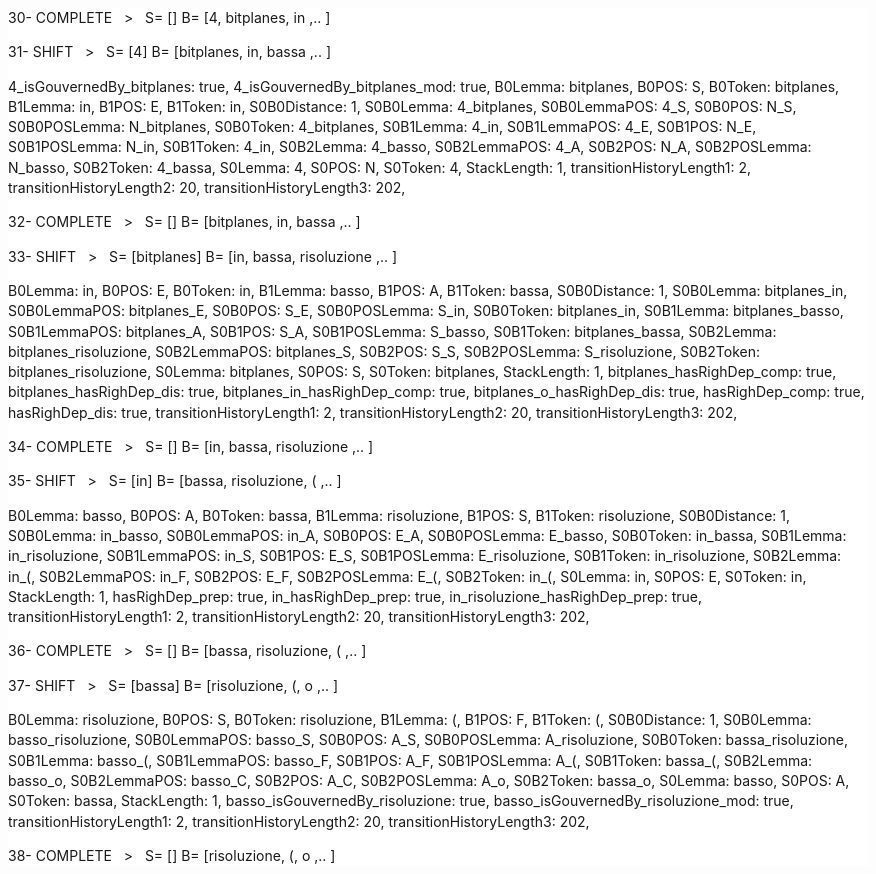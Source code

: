 30- COMPLETE&nbsp;&nbsp;&nbsp;>&nbsp;&nbsp;&nbsp;S= []   B= [4, bitplanes, in ,.. ]



31- SHIFT&nbsp;&nbsp;&nbsp;>&nbsp;&nbsp;&nbsp;S= [4]   B= [bitplanes, in, bassa ,.. ]

4_isGouvernedBy_bitplanes: true, 4_isGouvernedBy_bitplanes_mod: true, B0Lemma: bitplanes, B0POS: S, B0Token: bitplanes, B1Lemma: in, B1POS: E, B1Token: in, S0B0Distance: 1, S0B0Lemma: 4_bitplanes, S0B0LemmaPOS: 4_S, S0B0POS: N_S, S0B0POSLemma: N_bitplanes, S0B0Token: 4_bitplanes, S0B1Lemma: 4_in, S0B1LemmaPOS: 4_E, S0B1POS: N_E, S0B1POSLemma: N_in, S0B1Token: 4_in, S0B2Lemma: 4_basso, S0B2LemmaPOS: 4_A, S0B2POS: N_A, S0B2POSLemma: N_basso, S0B2Token: 4_bassa, S0Lemma: 4, S0POS: N, S0Token: 4, StackLength: 1, transitionHistoryLength1: 2, transitionHistoryLength2: 20, transitionHistoryLength3: 202, 

32- COMPLETE&nbsp;&nbsp;&nbsp;>&nbsp;&nbsp;&nbsp;S= []   B= [bitplanes, in, bassa ,.. ]



33- SHIFT&nbsp;&nbsp;&nbsp;>&nbsp;&nbsp;&nbsp;S= [bitplanes]   B= [in, bassa, risoluzione ,.. ]

B0Lemma: in, B0POS: E, B0Token: in, B1Lemma: basso, B1POS: A, B1Token: bassa, S0B0Distance: 1, S0B0Lemma: bitplanes_in, S0B0LemmaPOS: bitplanes_E, S0B0POS: S_E, S0B0POSLemma: S_in, S0B0Token: bitplanes_in, S0B1Lemma: bitplanes_basso, S0B1LemmaPOS: bitplanes_A, S0B1POS: S_A, S0B1POSLemma: S_basso, S0B1Token: bitplanes_bassa, S0B2Lemma: bitplanes_risoluzione, S0B2LemmaPOS: bitplanes_S, S0B2POS: S_S, S0B2POSLemma: S_risoluzione, S0B2Token: bitplanes_risoluzione, S0Lemma: bitplanes, S0POS: S, S0Token: bitplanes, StackLength: 1, bitplanes_hasRighDep_comp: true, bitplanes_hasRighDep_dis: true, bitplanes_in_hasRighDep_comp: true, bitplanes_o_hasRighDep_dis: true, hasRighDep_comp: true, hasRighDep_dis: true, transitionHistoryLength1: 2, transitionHistoryLength2: 20, transitionHistoryLength3: 202, 

34- COMPLETE&nbsp;&nbsp;&nbsp;>&nbsp;&nbsp;&nbsp;S= []   B= [in, bassa, risoluzione ,.. ]



35- SHIFT&nbsp;&nbsp;&nbsp;>&nbsp;&nbsp;&nbsp;S= [in]   B= [bassa, risoluzione, ( ,.. ]

B0Lemma: basso, B0POS: A, B0Token: bassa, B1Lemma: risoluzione, B1POS: S, B1Token: risoluzione, S0B0Distance: 1, S0B0Lemma: in_basso, S0B0LemmaPOS: in_A, S0B0POS: E_A, S0B0POSLemma: E_basso, S0B0Token: in_bassa, S0B1Lemma: in_risoluzione, S0B1LemmaPOS: in_S, S0B1POS: E_S, S0B1POSLemma: E_risoluzione, S0B1Token: in_risoluzione, S0B2Lemma: in_(, S0B2LemmaPOS: in_F, S0B2POS: E_F, S0B2POSLemma: E_(, S0B2Token: in_(, S0Lemma: in, S0POS: E, S0Token: in, StackLength: 1, hasRighDep_prep: true, in_hasRighDep_prep: true, in_risoluzione_hasRighDep_prep: true, transitionHistoryLength1: 2, transitionHistoryLength2: 20, transitionHistoryLength3: 202, 

36- COMPLETE&nbsp;&nbsp;&nbsp;>&nbsp;&nbsp;&nbsp;S= []   B= [bassa, risoluzione, ( ,.. ]



37- SHIFT&nbsp;&nbsp;&nbsp;>&nbsp;&nbsp;&nbsp;S= [bassa]   B= [risoluzione, (, o ,.. ]

B0Lemma: risoluzione, B0POS: S, B0Token: risoluzione, B1Lemma: (, B1POS: F, B1Token: (, S0B0Distance: 1, S0B0Lemma: basso_risoluzione, S0B0LemmaPOS: basso_S, S0B0POS: A_S, S0B0POSLemma: A_risoluzione, S0B0Token: bassa_risoluzione, S0B1Lemma: basso_(, S0B1LemmaPOS: basso_F, S0B1POS: A_F, S0B1POSLemma: A_(, S0B1Token: bassa_(, S0B2Lemma: basso_o, S0B2LemmaPOS: basso_C, S0B2POS: A_C, S0B2POSLemma: A_o, S0B2Token: bassa_o, S0Lemma: basso, S0POS: A, S0Token: bassa, StackLength: 1, basso_isGouvernedBy_risoluzione: true, basso_isGouvernedBy_risoluzione_mod: true, transitionHistoryLength1: 2, transitionHistoryLength2: 20, transitionHistoryLength3: 202, 

38- COMPLETE&nbsp;&nbsp;&nbsp;>&nbsp;&nbsp;&nbsp;S= []   B= [risoluzione, (, o ,.. ]


